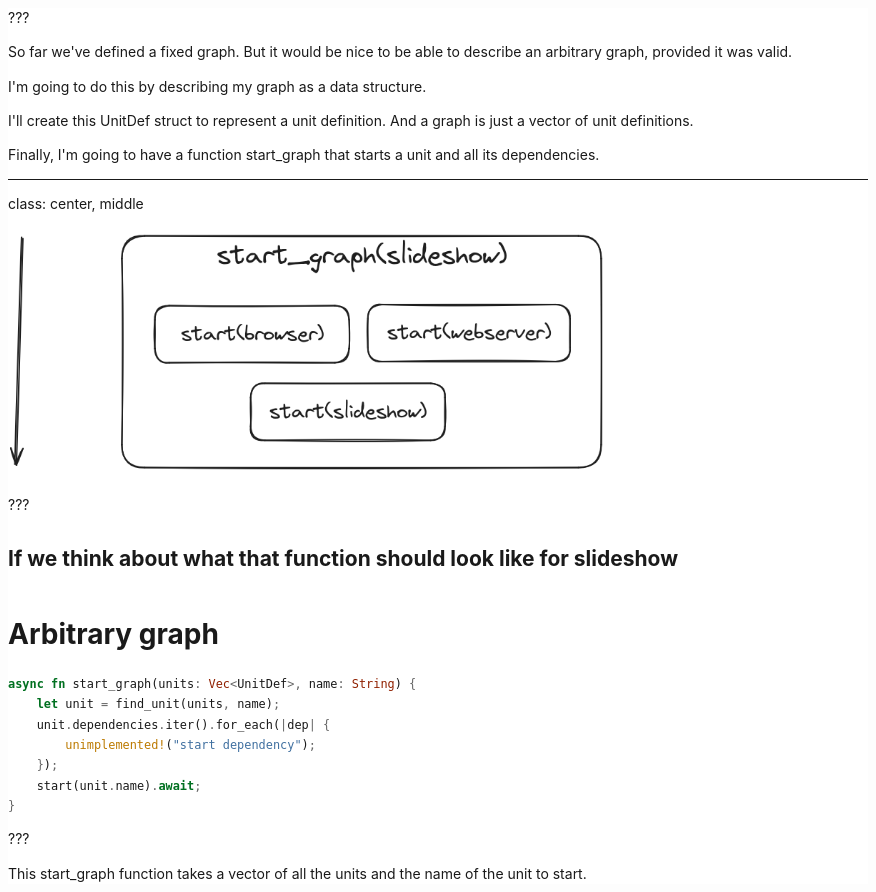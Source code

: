 ???

So far we've defined a fixed graph.
But it would be nice to be able to describe an arbitrary graph, provided it was valid.

I'm going to do this by describing my graph as a data structure. 

I'll create this UnitDef struct to represent a unit definition.
And a graph is just a vector of unit definitions.

Finally, I'm going to have a function start_graph that starts a unit and all its dependencies.

---
class: center, middle

<img src="images/graph_dependencies.png" width="600px">

???

If we think about what that function should look like for slideshow
---

# Arbitrary graph

```rust
async fn start_graph(units: Vec<UnitDef>, name: String) {
    let unit = find_unit(units, name);
    unit.dependencies.iter().for_each(|dep| {
        unimplemented!("start dependency");
    });
    start(unit.name).await;
}
```

???

This start_graph function takes a vector of all the units and the name of the unit to start.
